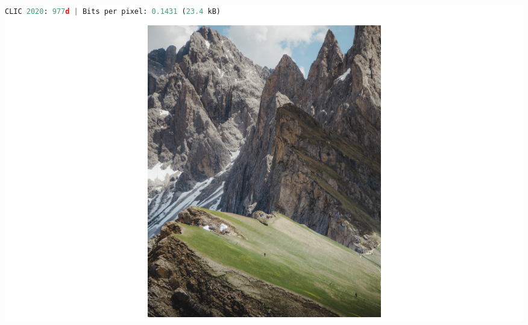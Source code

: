 ```python
CLIC 2020: 977d | Bits per pixel: 0.1431 (23.4 kB)
```

<div align="center">
  <img src="../../../res/doc/figures/0.128/0824bfaef8a290439690f35b7602d682_inp.png" width="45%" alt="0824bfaef8a290439690f35b7602d682_inp.png">
